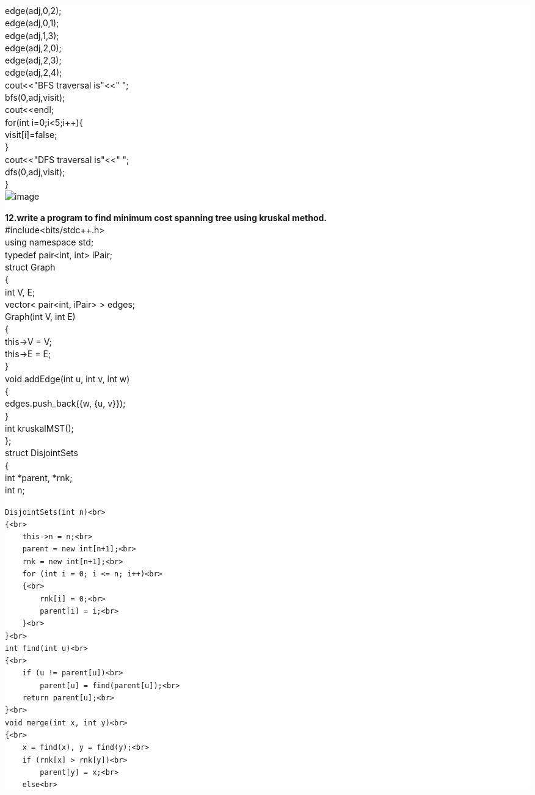   edge(adj,0,2);<br>
  edge(adj,0,1);<br>
  edge(adj,1,3);<br>
  edge(adj,2,0);<br>
  edge(adj,2,3);<br>
  edge(adj,2,4);<br>
  cout<<"BFS traversal is"<<"  ";<br>
  bfs(0,adj,visit);<br>
  cout<<endl;<br>
  for(int i=0;i<5;i++){<br>
    visit[i]=false;<br>
  }<br>
  cout<<"DFS traversal is"<<"  ";<br>
  dfs(0,adj,visit);<br>
}<br>
	![image](https://user-images.githubusercontent.com/98145574/163942802-c64c81c2-ca49-4112-ab36-d46cea028473.png)<br>

**12.write a program to find minimum cost spanning tree using kruskal method.**<br>
#include<bits/stdc++.h><br>
using namespace std;<br>
typedef pair<int, int> iPair;<br>
struct Graph<br>
{<br>
	int V, E;<br>
	vector< pair<int, iPair> > edges;<br>
	Graph(int V, int E)<br>
	{<br>
		this->V = V;<br>
		this->E = E;<br>
	}<br>
	void addEdge(int u, int v, int w)<br>
	{<br>
		edges.push_back({w, {u, v}});<br>
	}<br>
	int kruskalMST();<br>
};<br>
struct DisjointSets<br>
{<br>
	int *parent, *rnk;<br>
	int n;<br>
	
	DisjointSets(int n)<br>
	{<br>
		this->n = n;<br>
		parent = new int[n+1];<br>
		rnk = new int[n+1];<br>
		for (int i = 0; i <= n; i++)<br>
		{<br>
			rnk[i] = 0;<br>
			parent[i] = i;<br>
		}<br>
	}<br>
	int find(int u)<br>
	{<br>
		if (u != parent[u])<br>
			parent[u] = find(parent[u]);<br>
		return parent[u];<br>
	}<br>
	void merge(int x, int y)<br>
	{<br>
		x = find(x), y = find(y);<br>
		if (rnk[x] > rnk[y])<br>
			parent[y] = x;<br>
		else<br>
